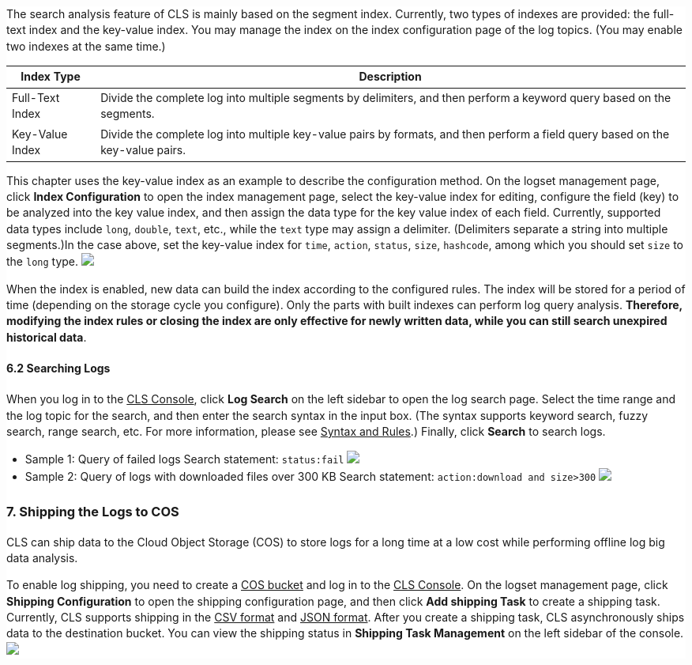 The search analysis feature of CLS is mainly based on the segment index. Currently, two types of indexes are provided: the full-text index and the key-value index. You may manage the index on the index configuration page of the log topics. (You may enable two indexes at the same time.)

| Index Type | Description                                                         |
| -------- | ------------------------------------------------------------ |
| Full-Text Index | Divide the complete log into multiple segments by delimiters, and then perform a keyword query based on the segments. |
| Key-Value Index | Divide the complete log into multiple key-value pairs by formats, and then perform a field query based on the key-value pairs. |

This chapter uses the key-value index as an example to describe the configuration method. On the logset management page, click **Index Configuration** to open the index management page, select the key-value index for editing, configure the field (key) to be analyzed into the key value index, and then assign the data type for the key value index of each field. Currently, supported data types include `long`, `double`, `text`, etc., while the `text` type may assign a delimiter. (Delimiters separate a string into multiple segments.)In the case above, set the key-value index for `time`, `action`, `status`, `size`, `hashcode`, among which you should set `size` to the `long` type.
![](https://main.qcloudimg.com/raw/17412e632d973788dc12a482a51c61fc.png)


When the index is enabled, new data can build the index according to the configured rules. The index will be stored for a period of time (depending on the storage cycle you configure). Only the parts with built indexes can perform log query analysis. **Therefore, modifying the index rules or closing the index are only effective for newly written data, while you can still search unexpired historical data**.

#### 6.2 Searching Logs

When you log in to the [CLS Console](https://console.cloud.tencent.com/cls), click **Log Search** on the left sidebar to open the log search page.
Select the time range and the log topic for the search, and then enter the search syntax in the input box. (The syntax supports keyword search, fuzzy search, range search, etc. For more information, please see [Syntax and Rules](https://intl.cloud.tencent.com/document/product/614/30439).) Finally, click **Search** to search logs.

- Sample 1: Query of failed logs
  Search statement: `status:fail`
![](https://main.qcloudimg.com/raw/2030b7b0b6cdd506a45ae3c16cc582c7.png)
- Sample 2: Query of logs with downloaded files over 300 KB
  Search statement: `action:download and size>300`
![](https://main.qcloudimg.com/raw/dca434bd2571fc77aa1f3ecff610e05d.png)

### 7. Shipping the Logs to COS

CLS can ship data to the Cloud Object Storage (COS) to store logs for a long time at a low cost while performing offline log big data analysis.

To enable log shipping, you need to create a [COS bucket](https://intl.cloud.tencent.com/document/product/436/6232) and log in to the [CLS Console](https://console.cloud.tencent.com/cls). On the logset management page, click **Shipping Configuration** to open the shipping configuration page, and then click **Add shipping Task** to create a shipping task.
Currently, CLS supports shipping in the [CSV format](https://intl.cloud.tencent.com/document/product/614/31582) and [JSON format](https://intl.cloud.tencent.com/document/product/614/31583). After you create a shipping task, CLS asynchronously ships data to the destination bucket. You can view the shipping status in **Shipping Task Management** on the left sidebar of the console.
![](https://main.qcloudimg.com/raw/c9e92b7a0a5f2e0423c60c285ea16d93.png)
